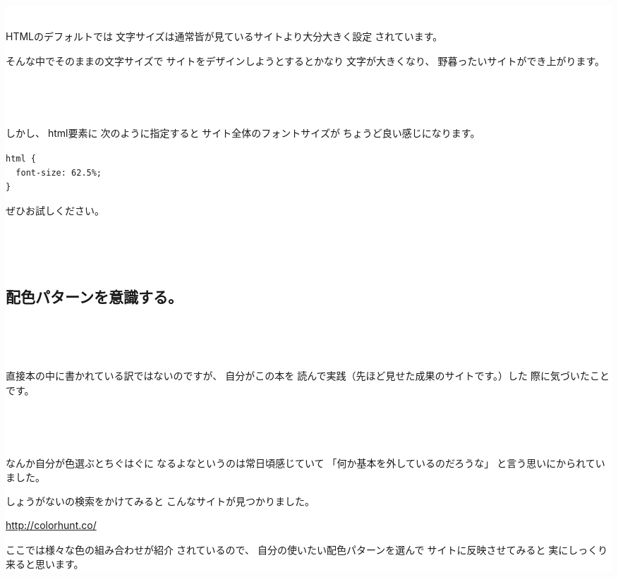 &nbsp;

HTMLのデフォルトでは
文字サイズは通常皆が見ているサイトより大分大きく設定
されています。

そんな中でそのままの文字サイズで
サイトをデザインしようとするとかなり
文字が大きくなり、
野暮ったいサイトができ上がります。

&nbsp;

&nbsp;

しかし、
html要素に
次のように指定すると
サイト全体のフォントサイズが
ちょうど良い感じになります。
<pre><code class="language-css">html {
  font-size: 62.5%;
}
</code></pre>
ぜひお試しください。

&nbsp;

&nbsp;
<h2 class="chapter">配色パターンを意識する。</h2>
&nbsp;

&nbsp;

直接本の中に書かれている訳ではないのですが、
自分がこの本を
読んで実践（先ほど見せた成果のサイトです。）した
際に気づいたことです。

&nbsp;

&nbsp;

なんか自分が色選ぶとちぐはぐに
なるよなというのは常日頃感じていて
「何か基本を外しているのだろうな」
と言う思いにかられていました。

しょうがないの検索をかけてみると
こんなサイトが見つかりました。

<a href="http://colorhunt.co/">http://colorhunt.co/</a>

ここでは様々な色の組み合わせが紹介
されているので、
自分の使いたい配色パターンを選んで
サイトに反映させてみると
実にしっくり来ると思います。
